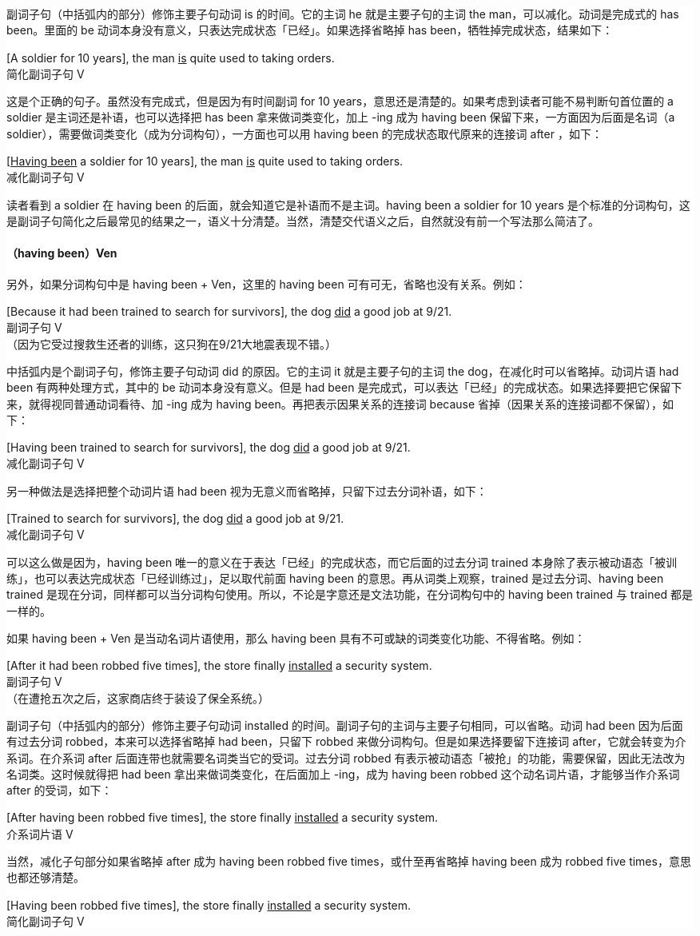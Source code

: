 副词子句（中括弧内的部分）修饰主要子句动词 is 的时间。它的主词 he 就是主要子句的主词 the man，可以减化。动词是完成式的 has been。里面的 be 动词本身没有意义，只表达完成状态「已经」。如果选择省略掉 has been，牺牲掉完成状态，结果如下：

[A soldier for 10 years], the man <u>is</u> quite used to taking orders.   
简化副词子句 V  

这是个正确的句子。虽然没有完成式，但是因为有时间副词 for 10 years，意思还是清楚的。如果考虑到读者可能不易判断句首位置的 a soldier 是主词还是补语，也可以选择把 has been 拿来做词类变化，加上 -ing 成为 having been 保留下来，一方面因为后面是名词（a soldier），需要做词类变化（成为分词构句），一方面也可以用 having been 的完成状态取代原来的连接词 after ，如下：

[<u>Having been</u> a soldier for 10 years], the man <u>is</u> quite used to taking orders.   
减化副词子句 V

读者看到 a soldier 在 having been 的后面，就会知道它是补语而不是主词。having been a soldier for 10 years 是个标准的分词构句，这是副词子句简化之后最常见的结果之一，语义十分清楚。当然，清楚交代语义之后，自然就没有前一个写法那么简洁了。

#### （having been）Ven

另外，如果分词构句中是 having been + Ven，这里的 having been 可有可无，省略也没有关系。例如：

[Because it had been trained to search for survivors], the dog <u>did</u> a good job at 9/21.   
副词子句 V   
（因为它受过搜救生还者的训练，这只狗在9/21大地震表现不错。）

中括弧内是个副词子句，修饰主要子句动词 did 的原因。它的主词 it 就是主要子句的主词 the dog，在减化时可以省略掉。动词片语 had been 有两种处理方式，其中的 be 动词本身没有意义。但是 had been 是完成式，可以表达「已经」的完成状态。如果选择要把它保留下来，就得视同普通动词看待、加 -ing 成为 having been。再把表示因果关系的连接词 because 省掉（因果关系的连接词都不保留），如下：

[Having been trained to search for survivors], the dog <u>did</u> a good job at 9/21.   
减化副词子句 V

另一种做法是选择把整个动词片语 had been 视为无意义而省略掉，只留下过去分词补语，如下：

[Trained to search for survivors], the dog <u>did</u> a good job at 9/21.   
减化副词子句 V

可以这么做是因为，having been 唯一的意义在于表达「已经」的完成状态，而它后面的过去分词 trained 本身除了表示被动语态「被训练」，也可以表达完成状态「已经训练过」，足以取代前面 having been 的意思。再从词类上观察，trained 是过去分词、having been trained 是现在分词，同样都可以当分词构句使用。所以，不论是字意还是文法功能，在分词构句中的 having been trained 与 trained 都是一样的。

如果 having been + Ven 是当动名词片语使用，那么 having been 具有不可或缺的词类变化功能、不得省略。例如：

[After it had been robbed five times], the store finally <u>installed</u> a security system.   
副词子句 V   
（在遭抢五次之后，这家商店终于装设了保全系统。）

副词子句（中括弧内的部分）修饰主要子句动词 installed 的时间。副词子句的主词与主要子句相同，可以省略。动词 had been 因为后面有过去分词 robbed，本来可以选择省略掉 had been，只留下 robbed 来做分词构句。但是如果选择要留下连接词 after，它就会转变为介系词。在介系词 after 后面连带也就需要名词类当它的受词。过去分词 robbed 有表示被动语态「被抢」​​的功能，需要保留，因此无法改为名词类。这时候就得把 had been 拿出来做词类变化，在后面加上 -ing，成为 having been robbed 这个动名词片语，才能够当作介系词 after 的受词，如下：

[After having been robbed five times], the store finally <u>installed</u> a security system.   
介系词片语 V

当然，减化子句部分如果省略掉 after 成为 having been robbed five times，或什至再省略掉 having been 成为 robbed five times，意思也都还够清楚。

[Having been robbed five times], the store finally <u>installed</u> a security system.   
简化副词子句 V
